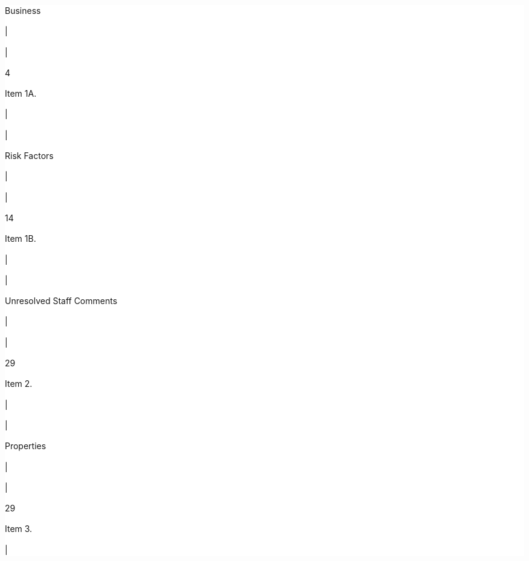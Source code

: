 Business

|

|

4  
  
Item 1A.

|

|

Risk Factors

|

|

14  
  
Item 1B.

|

|

Unresolved Staff Comments

|

|

29  
  
Item 2.

|

|

Properties

|

|

29  
  
Item 3.

|
